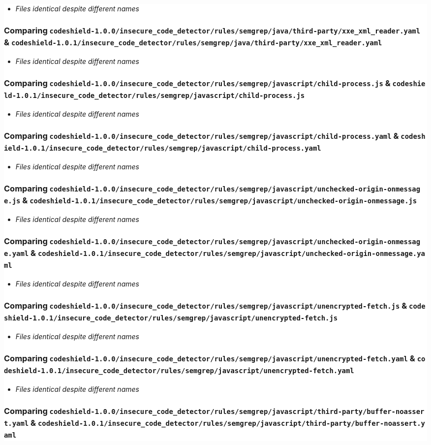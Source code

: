  * *Files identical despite different names*

### Comparing `codeshield-1.0.0/insecure_code_detector/rules/semgrep/java/third-party/xxe_xml_reader.yaml` & `codeshield-1.0.1/insecure_code_detector/rules/semgrep/java/third-party/xxe_xml_reader.yaml`

 * *Files identical despite different names*

### Comparing `codeshield-1.0.0/insecure_code_detector/rules/semgrep/javascript/child-process.js` & `codeshield-1.0.1/insecure_code_detector/rules/semgrep/javascript/child-process.js`

 * *Files identical despite different names*

### Comparing `codeshield-1.0.0/insecure_code_detector/rules/semgrep/javascript/child-process.yaml` & `codeshield-1.0.1/insecure_code_detector/rules/semgrep/javascript/child-process.yaml`

 * *Files identical despite different names*

### Comparing `codeshield-1.0.0/insecure_code_detector/rules/semgrep/javascript/unchecked-origin-onmessage.js` & `codeshield-1.0.1/insecure_code_detector/rules/semgrep/javascript/unchecked-origin-onmessage.js`

 * *Files identical despite different names*

### Comparing `codeshield-1.0.0/insecure_code_detector/rules/semgrep/javascript/unchecked-origin-onmessage.yaml` & `codeshield-1.0.1/insecure_code_detector/rules/semgrep/javascript/unchecked-origin-onmessage.yaml`

 * *Files identical despite different names*

### Comparing `codeshield-1.0.0/insecure_code_detector/rules/semgrep/javascript/unencrypted-fetch.js` & `codeshield-1.0.1/insecure_code_detector/rules/semgrep/javascript/unencrypted-fetch.js`

 * *Files identical despite different names*

### Comparing `codeshield-1.0.0/insecure_code_detector/rules/semgrep/javascript/unencrypted-fetch.yaml` & `codeshield-1.0.1/insecure_code_detector/rules/semgrep/javascript/unencrypted-fetch.yaml`

 * *Files identical despite different names*

### Comparing `codeshield-1.0.0/insecure_code_detector/rules/semgrep/javascript/third-party/buffer-noassert.yaml` & `codeshield-1.0.1/insecure_code_detector/rules/semgrep/javascript/third-party/buffer-noassert.yaml`
